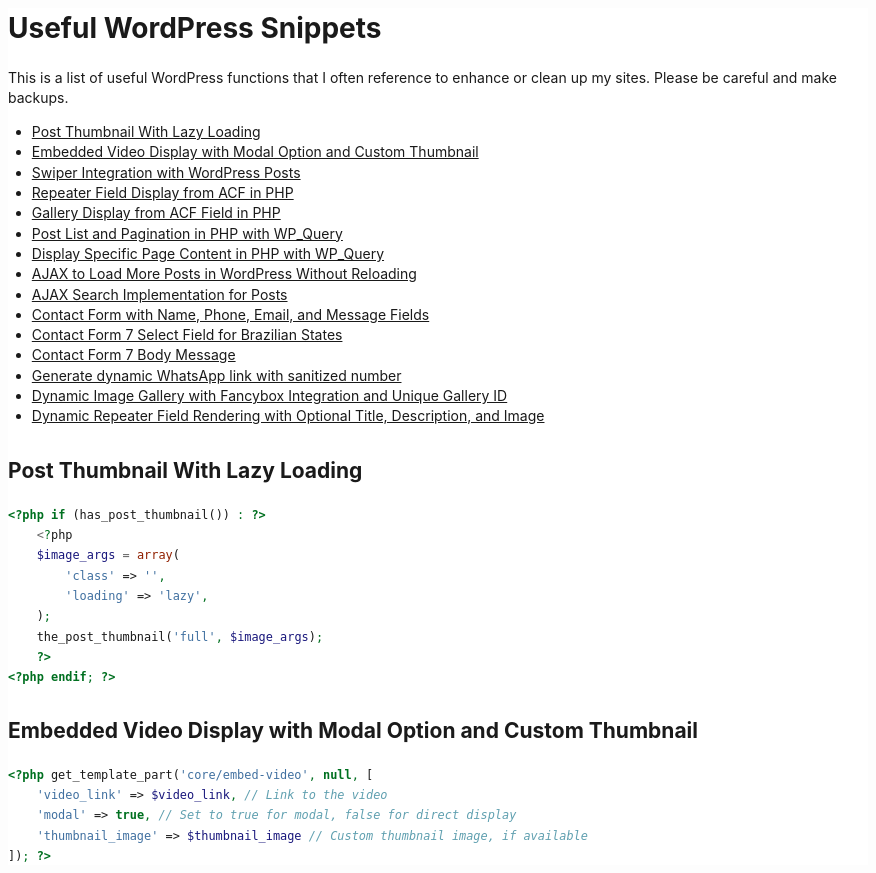 # Useful WordPress Snippets

This is a list of useful WordPress functions that I often reference to enhance or clean up my sites. Please be careful and make backups.

-   [Post Thumbnail With Lazy Loading](#post-thumbnail-with-lazy-loading)
-   [Embedded Video Display with Modal Option and Custom Thumbnail](#embedded-video-display-with-modal-option-and-custom-thumbnail)
-   [Swiper Integration with WordPress Posts](#swiper-integration-with-wordpress-posts)
-   [Repeater Field Display from ACF in PHP](#repeater-field-display-from-acf-in-php)
-   [Gallery Display from ACF Field in PHP](#gallery-display-from-acf-field-in-php)
-   [Post List and Pagination in PHP with WP_Query](#post-list-and-pagination-in-php-with-wp_query)
-   [Display Specific Page Content in PHP with WP_Query](#display-specific-page-content-in-php-with-wp_query)
-   [AJAX to Load More Posts in WordPress Without Reloading](#ajax-to-load-more-posts-in-wordpress-without-reloading)
-   [AJAX Search Implementation for Posts](#ajax-search-implementation-for-posts)
-   [Contact Form with Name, Phone, Email, and Message Fields](#contact-form-with-name-phone-email-and-message-fields)
-   [Contact Form 7 Select Field for Brazilian States](#contact-form-7-select-field-for-brazilian-states)
-   [Contact Form 7 Body Message](#contact-form-7-body-message)
-   [Generate dynamic WhatsApp link with sanitized number](#generate-dynamic-whatsapp-link-with-sanitized-number)
-   [Dynamic Image Gallery with Fancybox Integration and Unique Gallery ID](#dynamic-image-gallery-with-fancybox-integration-and-unique-gallery-id)
-   [Dynamic Repeater Field Rendering with Optional Title, Description, and Image](#dynamic-repeater-field-rendering-with-optional-title-description-and-image)

## Post Thumbnail With Lazy Loading

```php
<?php if (has_post_thumbnail()) : ?>
    <?php
    $image_args = array(
        'class' => '',
        'loading' => 'lazy',
    );
    the_post_thumbnail('full', $image_args);
    ?>
<?php endif; ?>
```

## Embedded Video Display with Modal Option and Custom Thumbnail

```php
<?php get_template_part('core/embed-video', null, [
    'video_link' => $video_link, // Link to the video
    'modal' => true, // Set to true for modal, false for direct display
    'thumbnail_image' => $thumbnail_image // Custom thumbnail image, if available
]); ?>
```

